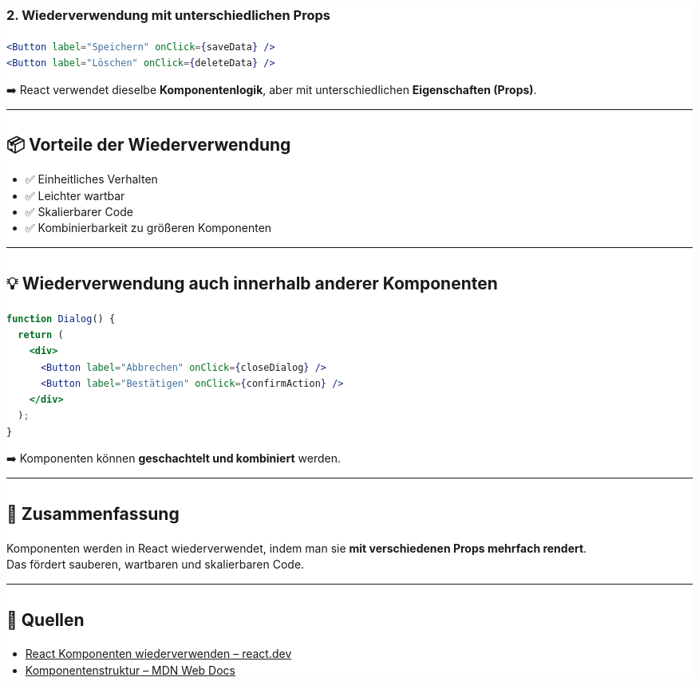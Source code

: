 ### 2. **Wiederverwendung mit unterschiedlichen Props**

```jsx
<Button label="Speichern" onClick={saveData} />
<Button label="Löschen" onClick={deleteData} />
```

➡️ React verwendet dieselbe **Komponentenlogik**, aber mit unterschiedlichen **Eigenschaften (Props)**.

---

## 📦 Vorteile der Wiederverwendung

- ✅ Einheitliches Verhalten
- ✅ Leichter wartbar
- ✅ Skalierbarer Code
- ✅ Kombinierbarkeit zu größeren Komponenten

---

## 💡 Wiederverwendung auch innerhalb anderer Komponenten

```jsx
function Dialog() {
  return (
    <div>
      <Button label="Abbrechen" onClick={closeDialog} />
      <Button label="Bestätigen" onClick={confirmAction} />
    </div>
  );
}
```

➡️ Komponenten können **geschachtelt und kombiniert** werden.

---

## 📝 Zusammenfassung

Komponenten werden in React wiederverwendet, indem man sie **mit verschiedenen Props mehrfach rendert**.  
Das fördert sauberen, wartbaren und skalierbaren Code.

---

## 🔗 Quellen

- [React Komponenten wiederverwenden – react.dev](https://react.dev/learn/passing-props-to-a-component)  
- [Komponentenstruktur – MDN Web Docs](https://developer.mozilla.org/de/docs/Learn/Tools_and_testing/Client-side_JavaScript_frameworks/React_components)
